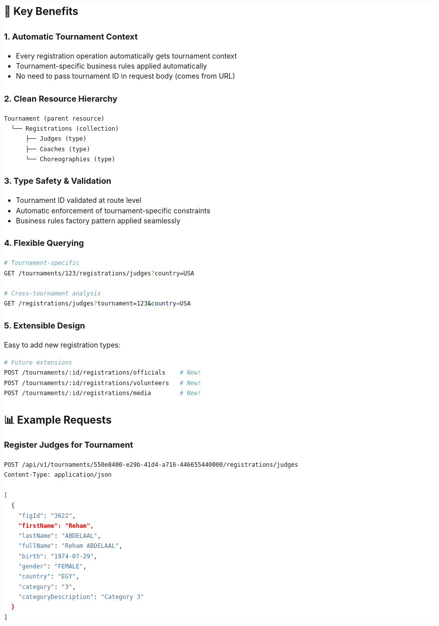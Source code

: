## 🔧 Key Benefits

### 1. **Automatic Tournament Context**
- Every registration operation automatically gets tournament context
- Tournament-specific business rules applied automatically
- No need to pass tournament ID in request body (comes from URL)

### 2. **Clean Resource Hierarchy**
```
Tournament (parent resource)
  └── Registrations (collection)
      ├── Judges (type)
      ├── Coaches (type)
      └── Choreographies (type)
```

### 3. **Type Safety & Validation**
- Tournament ID validated at route level
- Automatic enforcement of tournament-specific constraints
- Business rules factory pattern applied seamlessly

### 4. **Flexible Querying**
```bash
# Tournament-specific
GET /tournaments/123/registrations/judges?country=USA

# Cross-tournament analysis
GET /registrations/judges?tournament=123&country=USA
```

### 5. **Extensible Design**
Easy to add new registration types:
```bash
# Future extensions
POST /tournaments/:id/registrations/officials    # New!
POST /tournaments/:id/registrations/volunteers   # New!
POST /tournaments/:id/registrations/media        # New!
```

## 📊 Example Requests

### Register Judges for Tournament
```bash
POST /api/v1/tournaments/550e8400-e29b-41d4-a716-446655440000/registrations/judges
Content-Type: application/json

[
  {
    "figId": "3622",
    "firstName": "Reham",
    "lastName": "ABDELAAL",
    "fullName": "Reham ABDELAAL",
    "birth": "1974-07-29",
    "gender": "FEMALE",
    "country": "EGY",
    "category": "3",
    "categoryDescription": "Category 3"
  }
]
```

